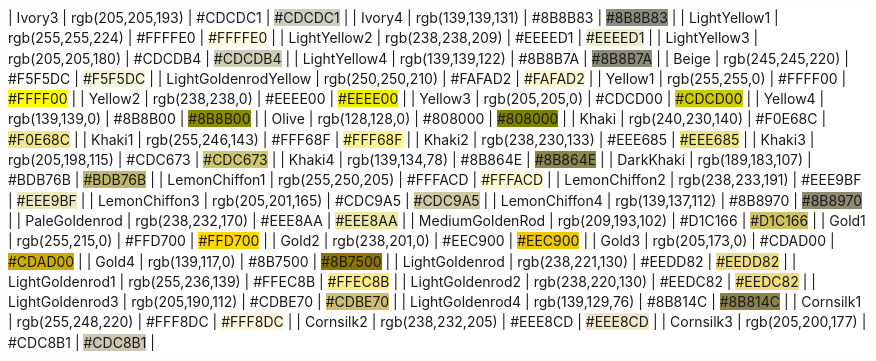 | Ivory3 | rgb(205,205,193) | #CDCDC1 | <font style="background-color: #CDCDC1;">#CDCDC1</font> |
| Ivory4 | rgb(139,139,131) | #8B8B83 | <font style="background-color: #8B8B83;">#8B8B83</font> |
| LightYellow1 | rgb(255,255,224) | #FFFFE0 | <font style="background-color: #FFFFE0;">#FFFFE0</font> |
| LightYellow2 | rgb(238,238,209) | #EEEED1 | <font style="background-color: #EEEED1;">#EEEED1</font> |
| LightYellow3 | rgb(205,205,180) | #CDCDB4 | <font style="background-color: #CDCDB4;">#CDCDB4</font> |
| LightYellow4 | rgb(139,139,122) | #8B8B7A | <font style="background-color: #8B8B7A;">#8B8B7A</font> |
| Beige | rgb(245,245,220) | #F5F5DC | <font style="background-color: #F5F5DC;">#F5F5DC</font> |
| LightGoldenrodYellow | rgb(250,250,210) | #FAFAD2 | <font style="background-color: #FAFAD2;">#FAFAD2</font> |
| Yellow1 | rgb(255,255,0) | #FFFF00 | <font style="background-color: #FFFF00;">#FFFF00</font> |
| Yellow2 | rgb(238,238,0) | #EEEE00 | <font style="background-color: #EEEE00;">#EEEE00</font> |
| Yellow3 | rgb(205,205,0) | #CDCD00 | <font style="background-color: #CDCD00;">#CDCD00</font> |
| Yellow4 | rgb(139,139,0) | #8B8B00 | <font style="background-color: #8B8B00;">#8B8B00</font> |
| Olive | rgb(128,128,0) | #808000 | <font style="background-color: #808000;">#808000</font> |
| Khaki | rgb(240,230,140) | #F0E68C | <font style="background-color: #F0E68C;">#F0E68C</font> |
| Khaki1 | rgb(255,246,143) | #FFF68F | <font style="background-color: #FFF68F;">#FFF68F</font> |
| Khaki2 | rgb(238,230,133) | #EEE685 | <font style="background-color: #EEE685;">#EEE685</font> |
| Khaki3 | rgb(205,198,115) | #CDC673 | <font style="background-color: #CDC673;">#CDC673</font> |
| Khaki4 | rgb(139,134,78) | #8B864E | <font style="background-color: #8B864E;">#8B864E</font> |
| DarkKhaki | rgb(189,183,107) | #BDB76B | <font style="background-color: #BDB76B;">#BDB76B</font> |
| LemonChiffon1 | rgb(255,250,205) | #FFFACD | <font style="background-color: #FFFACD;">#FFFACD</font> |
| LemonChiffon2 | rgb(238,233,191) | #EEE9BF | <font style="background-color: #EEE9BF;">#EEE9BF</font> |
| LemonChiffon3 | rgb(205,201,165) | #CDC9A5 | <font style="background-color: #CDC9A5;">#CDC9A5</font> |
| LemonChiffon4 | rgb(139,137,112) | #8B8970 | <font style="background-color: #8B8970;">#8B8970</font> |
| PaleGoldenrod | rgb(238,232,170) | #EEE8AA | <font style="background-color: #EEE8AA;">#EEE8AA</font> |
| MediumGoldenRod | rgb(209,193,102) | #D1C166 | <font style="background-color: #D1C166;">#D1C166</font> |
| Gold1 | rgb(255,215,0) | #FFD700 | <font style="background-color: #FFD700;">#FFD700</font> |
| Gold2 | rgb(238,201,0) | #EEC900 | <font style="background-color: #EEC900;">#EEC900</font> |
| Gold3 | rgb(205,173,0) | #CDAD00 | <font style="background-color: #CDAD00;">#CDAD00</font> |
| Gold4 | rgb(139,117,0) | #8B7500 | <font style="background-color: #8B7500;">#8B7500</font> |
| LightGoldenrod | rgb(238,221,130) | #EEDD82 | <font style="background-color: #EEDD82;">#EEDD82</font> |
| LightGoldenrod1 | rgb(255,236,139) | #FFEC8B | <font style="background-color: #FFEC8B;">#FFEC8B</font> |
| LightGoldenrod2 | rgb(238,220,130) | #EEDC82 | <font style="background-color: #EEDC82;">#EEDC82</font> |
| LightGoldenrod3 | rgb(205,190,112) | #CDBE70 | <font style="background-color: #CDBE70;">#CDBE70</font> |
| LightGoldenrod4 | rgb(139,129,76) | #8B814C | <font style="background-color: #8B814C;">#8B814C</font> |
| Cornsilk1 | rgb(255,248,220) | #FFF8DC | <font style="background-color: #FFF8DC;">#FFF8DC</font> |
| Cornsilk2 | rgb(238,232,205) | #EEE8CD | <font style="background-color: #EEE8CD;">#EEE8CD</font> |
| Cornsilk3 | rgb(205,200,177) | #CDC8B1 | <font style="background-color: #CDC8B1;">#CDC8B1</font> |